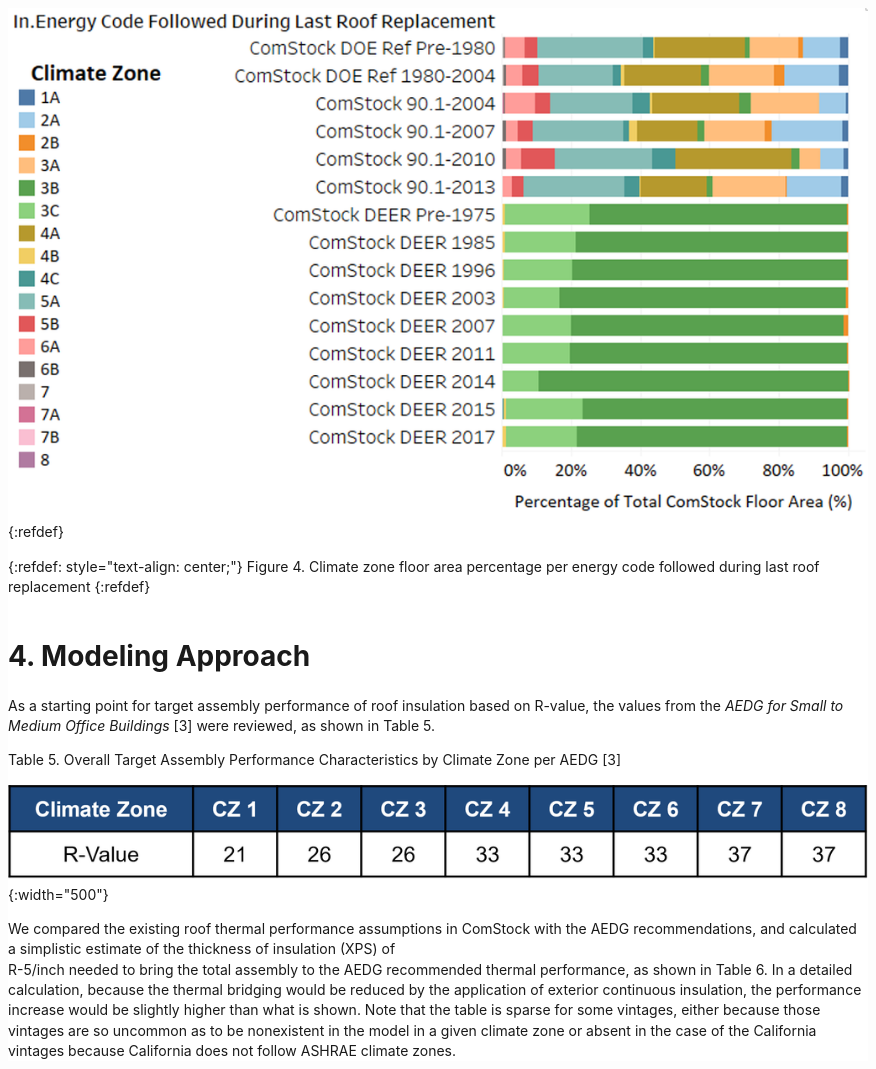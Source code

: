 ![A picture containing table Description automatically generated](media/6879600cec63b0bfbc890ff44f7e450c.png)
{:refdef}

{:refdef: style="text-align: center;"}
Figure 4. Climate zone floor area percentage per energy code followed during last roof replacement
{:refdef}

# 4.  Modeling Approach

As a starting point for target assembly performance of roof insulation based on R-value, the values from the *AEDG for Small to Medium Office Buildings* [3] were reviewed, as shown in Table 5.

Table 5. Overall Target Assembly Performance Characteristics by Climate Zone per AEDG [3]

![](media/0379b78f3c35327610fbdfa65e3fac94.png){:width="500"}

We compared the existing roof thermal performance assumptions in ComStock with the AEDG recommendations, and calculated a simplistic estimate of the thickness of insulation (XPS) of   
R-5/inch needed to bring the total assembly to the AEDG recommended thermal performance, as shown in Table 6. In a detailed calculation, because the thermal bridging would be reduced by the application of exterior continuous insulation, the performance increase would be slightly higher than what is shown. Note that the table is sparse for some vintages, either because those vintages are so uncommon as to be nonexistent in the model in a given climate zone or absent in the case of the California vintages because California does not follow ASHRAE climate zones.


[^1]: Briggs, R. S., D. B. Belzer, and D. B. Crawley. “Analysis and categorization of the office building stock. Topical report, February-September 1987” (Oct. 1987). <https://www.osti.gov/biblio/6795134>.
[^2]: Deru, M, et al. “U.S. Department of Energy Commercial Reference Building Models of the National Building Stock” (Feb. 2011). <https://doi.org/10.2172/1009264>. <https://www.osti.gov/biblio/1009264>.